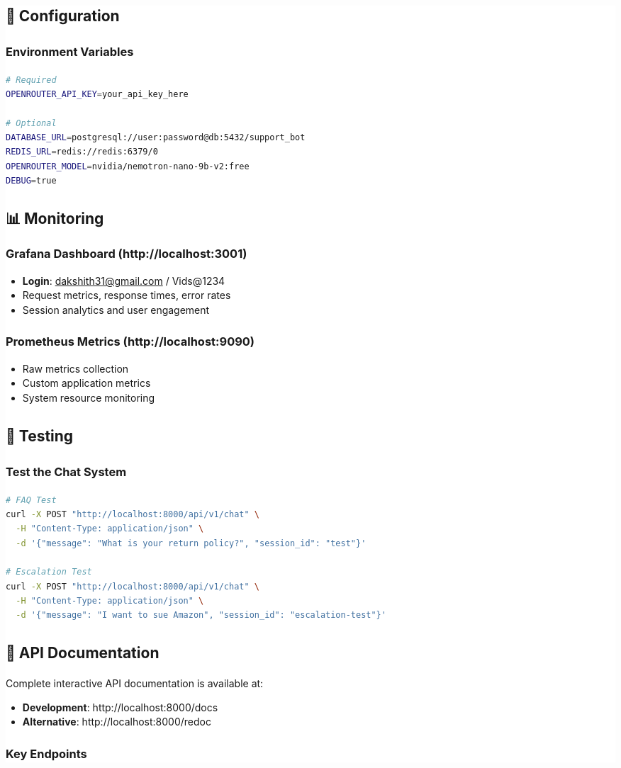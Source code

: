 ## 🔧 Configuration

### Environment Variables
```bash
# Required
OPENROUTER_API_KEY=your_api_key_here

# Optional
DATABASE_URL=postgresql://user:password@db:5432/support_bot
REDIS_URL=redis://redis:6379/0
OPENROUTER_MODEL=nvidia/nemotron-nano-9b-v2:free
DEBUG=true
```

## 📊 Monitoring

### Grafana Dashboard (http://localhost:3001)
- **Login**: dakshith31@gmail.com / Vids@1234
- Request metrics, response times, error rates
- Session analytics and user engagement

### Prometheus Metrics (http://localhost:9090)
- Raw metrics collection
- Custom application metrics
- System resource monitoring

## 🧪 Testing

### Test the Chat System
```bash
# FAQ Test
curl -X POST "http://localhost:8000/api/v1/chat" \
  -H "Content-Type: application/json" \
  -d '{"message": "What is your return policy?", "session_id": "test"}'

# Escalation Test  
curl -X POST "http://localhost:8000/api/v1/chat" \
  -H "Content-Type: application/json" \
  -d '{"message": "I want to sue Amazon", "session_id": "escalation-test"}'
```

## 📝 API Documentation

Complete interactive API documentation is available at:
- **Development**: http://localhost:8000/docs
- **Alternative**: http://localhost:8000/redoc

### Key Endpoints
